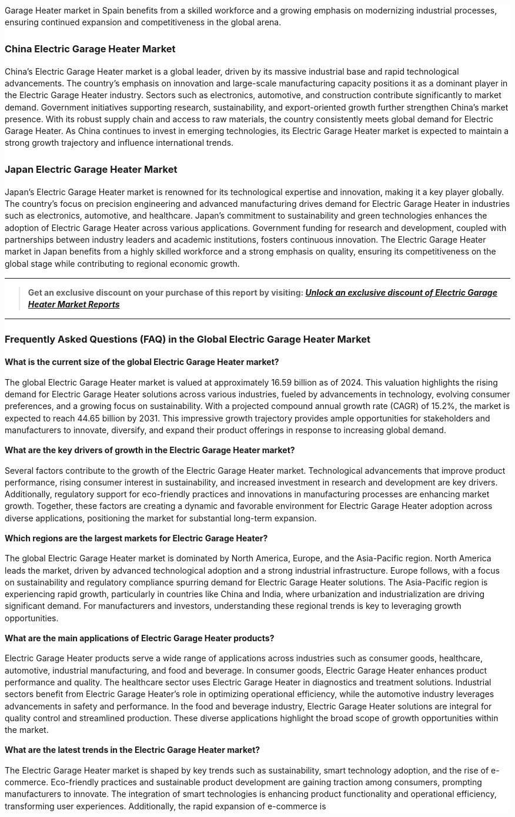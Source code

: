 Garage Heater market in Spain benefits from a skilled workforce and a growing emphasis on modernizing industrial processes, ensuring continued expansion and competitiveness in the global arena.</p><h3>China Electric Garage Heater Market</h3><p>China&rsquo;s Electric Garage Heater market is a global leader, driven by its massive industrial base and rapid technological advancements. The country&rsquo;s emphasis on innovation and large-scale manufacturing capacity positions it as a dominant player in the Electric Garage Heater industry. Sectors such as electronics, automotive, and construction contribute significantly to market demand. Government initiatives supporting research, sustainability, and export-oriented growth further strengthen China&rsquo;s market presence. With its robust supply chain and access to raw materials, the country consistently meets global demand for Electric Garage Heater. As China continues to invest in emerging technologies, its Electric Garage Heater market is expected to maintain a strong growth trajectory and influence international trends.</p><h3>Japan Electric Garage Heater Market</h3><p>Japan&rsquo;s Electric Garage Heater market is renowned for its technological expertise and innovation, making it a key player globally. The country&rsquo;s focus on precision engineering and advanced manufacturing drives demand for Electric Garage Heater in industries such as electronics, automotive, and healthcare. Japan&rsquo;s commitment to sustainability and green technologies enhances the adoption of Electric Garage Heater across various applications. Government funding for research and development, coupled with partnerships between industry leaders and academic institutions, fosters continuous innovation. The Electric Garage Heater market in Japan benefits from a highly skilled workforce and a strong emphasis on quality, ensuring its competitiveness on the global stage while contributing to regional economic growth.</p><hr /><blockquote><p><strong>Get an exclusive discount on your purchase of this report by visiting: <em><a href="://marketresearchpulse.com/ask-for-discount/49351?utm_source=Github&amp;utm_medium=021">Unlock an exclusive discount of Electric Garage Heater Market Reports</a></em>&nbsp;</strong></p></blockquote><hr /><h3>Frequently Asked Questions (FAQ) in the Global Electric Garage Heater Market</h3><p><strong>What is the current size of the global Electric Garage Heater market?</strong></p><p>The global Electric Garage Heater market is valued at approximately 16.59 billion as of 2024. This valuation highlights the rising demand for Electric Garage Heater solutions across various industries, fueled by advancements in technology, evolving consumer preferences, and a growing focus on sustainability. With a projected compound annual growth rate (CAGR) of 15.2%, the market is expected to reach 44.65 billion by 2031. This impressive growth trajectory provides ample opportunities for stakeholders and manufacturers to innovate, diversify, and expand their product offerings in response to increasing global demand.</p><p><strong>What are the key drivers of growth in the Electric Garage Heater market?</strong></p><p>Several factors contribute to the growth of the Electric Garage Heater market. Technological advancements that improve product performance, rising consumer interest in sustainability, and increased investment in research and development are key drivers. Additionally, regulatory support for eco-friendly practices and innovations in manufacturing processes are enhancing market growth. Together, these factors are creating a dynamic and favorable environment for Electric Garage Heater adoption across diverse applications, positioning the market for substantial long-term expansion.</p><p><strong>Which regions are the largest markets for Electric Garage Heater?</strong></p><p>The global Electric Garage Heater market is dominated by North America, Europe, and the Asia-Pacific region. North America leads the market, driven by advanced technological adoption and a strong industrial infrastructure. Europe follows, with a focus on sustainability and regulatory compliance spurring demand for Electric Garage Heater solutions. The Asia-Pacific region is experiencing rapid growth, particularly in countries like China and India, where urbanization and industrialization are driving significant demand. For manufacturers and investors, understanding these regional trends is key to leveraging growth opportunities.</p><p><strong>What are the main applications of Electric Garage Heater products?</strong></p><p>Electric Garage Heater products serve a wide range of applications across industries such as consumer goods, healthcare, automotive, industrial manufacturing, and food and beverage. In consumer goods, Electric Garage Heater enhances product performance and quality. The healthcare sector uses Electric Garage Heater in diagnostics and treatment solutions. Industrial sectors benefit from Electric Garage Heater&rsquo;s role in optimizing operational efficiency, while the automotive industry leverages advancements in safety and performance. In the food and beverage industry, Electric Garage Heater solutions are integral for quality control and streamlined production. These diverse applications highlight the broad scope of growth opportunities within the market.</p><p><strong>What are the latest trends in the Electric Garage Heater market?</strong></p><p>The Electric Garage Heater market is shaped by key trends such as sustainability, smart technology adoption, and the rise of e-commerce. Eco-friendly practices and sustainable product development are gaining traction among consumers, prompting manufacturers to innovate. The integration of smart technologies is enhancing product functionality and operational efficiency, transforming user experiences. Additionally, the rapid expansion of e-commerce is
